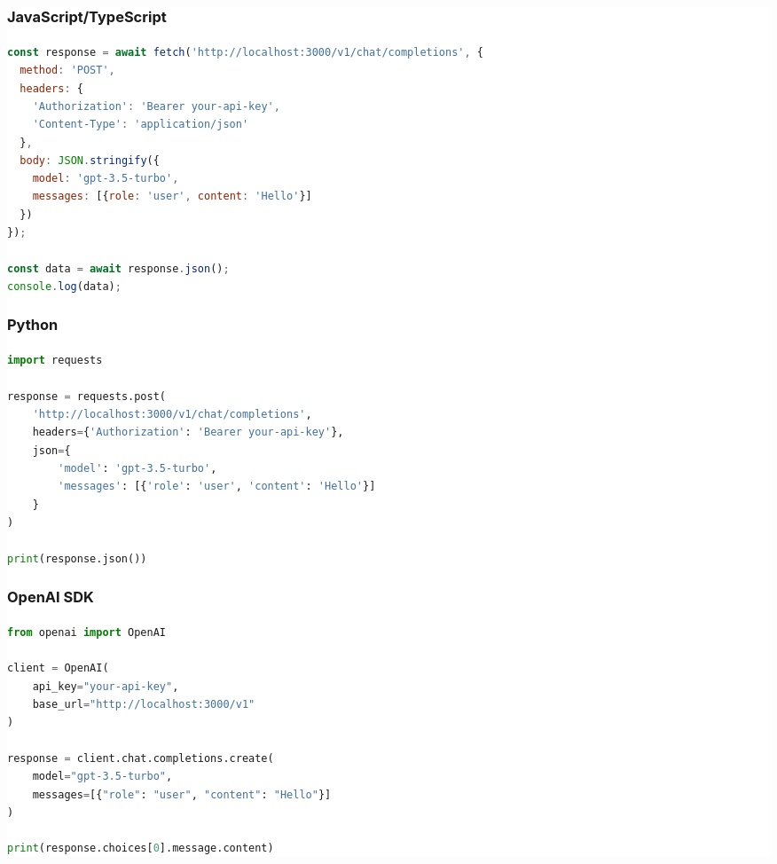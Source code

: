 ### JavaScript/TypeScript

```javascript
const response = await fetch('http://localhost:3000/v1/chat/completions', {
  method: 'POST',
  headers: {
    'Authorization': 'Bearer your-api-key',
    'Content-Type': 'application/json'
  },
  body: JSON.stringify({
    model: 'gpt-3.5-turbo',
    messages: [{role: 'user', content: 'Hello'}]
  })
});

const data = await response.json();
console.log(data);
```

### Python

```python
import requests

response = requests.post(
    'http://localhost:3000/v1/chat/completions',
    headers={'Authorization': 'Bearer your-api-key'},
    json={
        'model': 'gpt-3.5-turbo',
        'messages': [{'role': 'user', 'content': 'Hello'}]
    }
)

print(response.json())
```

### OpenAI SDK

```python
from openai import OpenAI

client = OpenAI(
    api_key="your-api-key",
    base_url="http://localhost:3000/v1"
)

response = client.chat.completions.create(
    model="gpt-3.5-turbo",
    messages=[{"role": "user", "content": "Hello"}]
)

print(response.choices[0].message.content)
```
